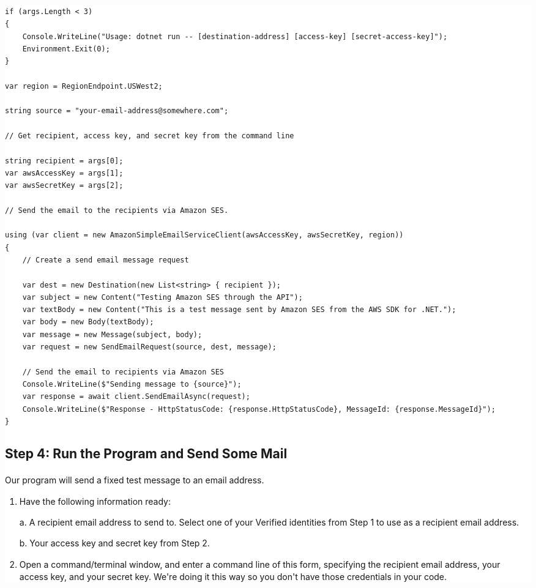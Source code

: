```
if (args.Length < 3)
{
    Console.WriteLine("Usage: dotnet run -- [destination-address] [access-key] [secret-access-key]");
    Environment.Exit(0);
}

var region = RegionEndpoint.USWest2;

string source = "your-email-address@somewhere.com";

// Get recipient, access key, and secret key from the command line

string recipient = args[0];
var awsAccessKey = args[1];
var awsSecretKey = args[2];

// Send the email to the recipients via Amazon SES.

using (var client = new AmazonSimpleEmailServiceClient(awsAccessKey, awsSecretKey, region))
{
    // Create a send email message request

    var dest = new Destination(new List<string> { recipient });
    var subject = new Content("Testing Amazon SES through the API");
    var textBody = new Content("This is a test message sent by Amazon SES from the AWS SDK for .NET.");
    var body = new Body(textBody);
    var message = new Message(subject, body);
    var request = new SendEmailRequest(source, dest, message);

    // Send the email to recipients via Amazon SES
    Console.WriteLine($"Sending message to {source}");
    var response = await client.SendEmailAsync(request);
    Console.WriteLine($"Response - HttpStatusCode: {response.HttpStatusCode}, MessageId: {response.MessageId}");
}
```

## Step 4: Run the Program and Send Some Mail

Our program will send a fixed test message to an email address.

1. Have the following information ready:

    a. A recipient email address to send to. Select one of your Verified identities from Step 1 to use as a recipient email address.

    b. Your access key and secret key from Step 2.

2. Open a command/terminal window, and enter a command line of this form, specifying the recipient email address, your access key, and your secret key. We're doing it this way so you don't have those credentials in your code.
